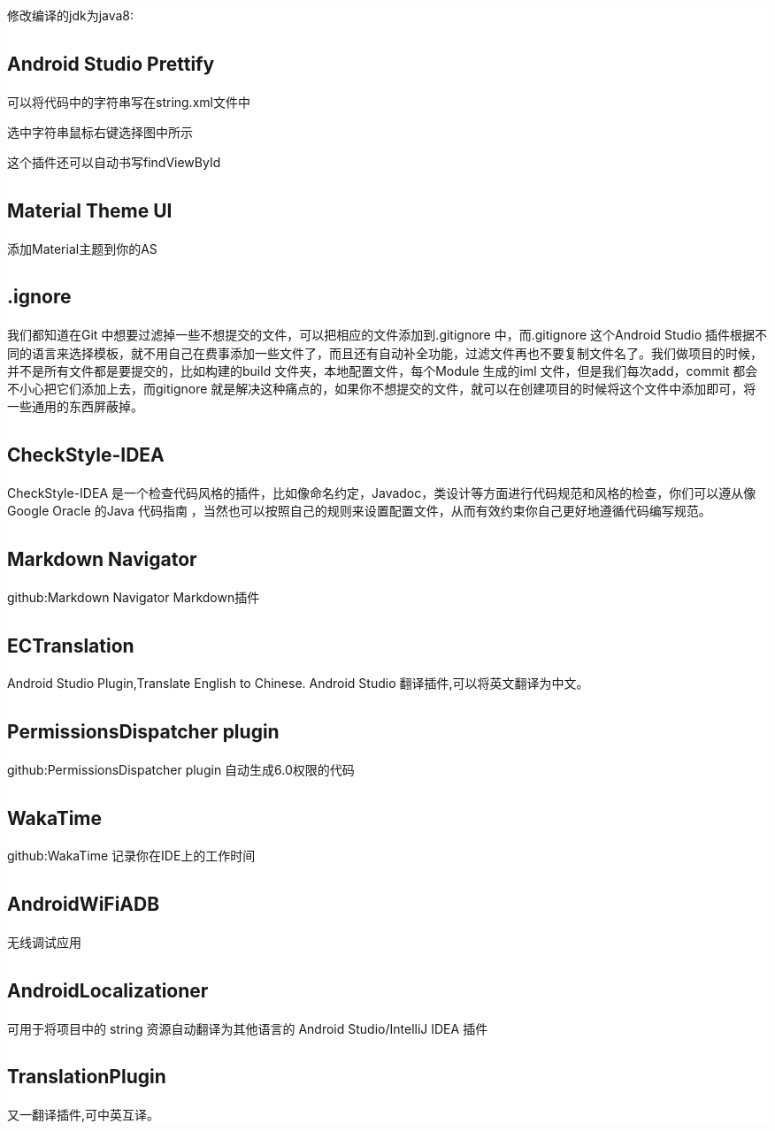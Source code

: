 修改编译的jdk为java8:

## Android Studio Prettify
可以将代码中的字符串写在string.xml文件中

选中字符串鼠标右键选择图中所示


这个插件还可以自动书写findViewById

## Material Theme UI
添加Material主题到你的AS

## .ignore
我们都知道在Git 中想要过滤掉一些不想提交的文件，可以把相应的文件添加到.gitignore 中，而.gitignore 这个Android Studio 插件根据不同的语言来选择模板，就不用自己在费事添加一些文件了，而且还有自动补全功能，过滤文件再也不要复制文件名了。我们做项目的时候，并不是所有文件都是要提交的，比如构建的build 文件夹，本地配置文件，每个Module 生成的iml 文件，但是我们每次add，commit 都会不小心把它们添加上去，而gitignore 就是解决这种痛点的，如果你不想提交的文件，就可以在创建项目的时候将这个文件中添加即可，将一些通用的东西屏蔽掉。

## CheckStyle-IDEA
CheckStyle-IDEA 是一个检查代码风格的插件，比如像命名约定，Javadoc，类设计等方面进行代码规范和风格的检查，你们可以遵从像Google Oracle 的Java 代码指南 ，当然也可以按照自己的规则来设置配置文件，从而有效约束你自己更好地遵循代码编写规范。

## Markdown Navigator
github:Markdown Navigator
Markdown插件

## ECTranslation
Android Studio Plugin,Translate English to Chinese. Android Studio 翻译插件,可以将英文翻译为中文。

## PermissionsDispatcher plugin
github:PermissionsDispatcher plugin
自动生成6.0权限的代码

## WakaTime
github:WakaTime
记录你在IDE上的工作时间
## AndroidWiFiADB
无线调试应用

## AndroidLocalizationer
可用于将项目中的 string 资源自动翻译为其他语言的 Android Studio/IntelliJ IDEA 插件

## TranslationPlugin
又一翻译插件,可中英互译。
